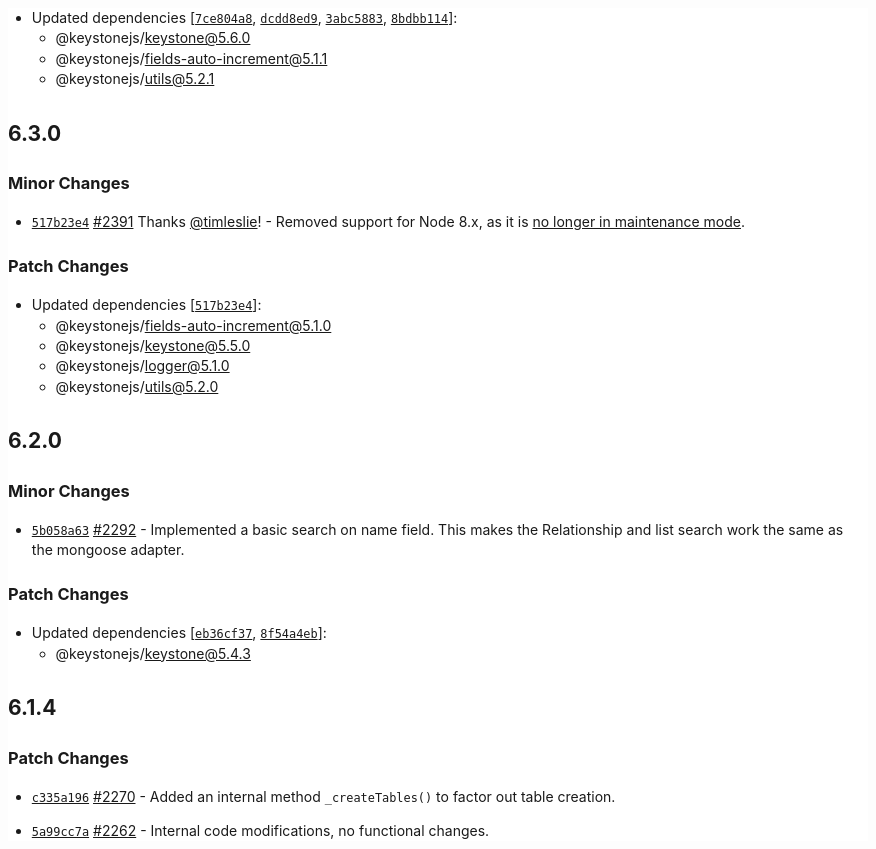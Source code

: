 - Updated dependencies [[`7ce804a8`](https://github.com/keystonejs/keystone/commit/7ce804a877300709375e5bc14206080ab15aec54), [`dcdd8ed9`](https://github.com/keystonejs/keystone/commit/dcdd8ed9142cf3328a7af80bc167ef93c7669b09), [`3abc5883`](https://github.com/keystonejs/keystone/commit/3abc58831e0f9b5871569a3fa6b21be7dc269cf3), [`8bdbb114`](https://github.com/keystonejs/keystone/commit/8bdbb114f6b2864693ae6e534df6fe8ee8345a60)]:
  - @keystonejs/keystone@5.6.0
  - @keystonejs/fields-auto-increment@5.1.1
  - @keystonejs/utils@5.2.1

## 6.3.0

### Minor Changes

- [`517b23e4`](https://github.com/keystonejs/keystone/commit/517b23e4b17414ed1807e8d7af1e67377ba3b7bf) [#2391](https://github.com/keystonejs/keystone/pull/2391) Thanks [@timleslie](https://github.com/timleslie)! - Removed support for Node 8.x, as it is [no longer in maintenance mode](https://nodejs.org/en/about/releases/).

### Patch Changes

- Updated dependencies [[`517b23e4`](https://github.com/keystonejs/keystone/commit/517b23e4b17414ed1807e8d7af1e67377ba3b7bf)]:
  - @keystonejs/fields-auto-increment@5.1.0
  - @keystonejs/keystone@5.5.0
  - @keystonejs/logger@5.1.0
  - @keystonejs/utils@5.2.0

## 6.2.0

### Minor Changes

- [`5b058a63`](https://github.com/keystonejs/keystone/commit/5b058a633c84465c9dff7cf940c8cb12bddcf215) [#2292](https://github.com/keystonejs/keystone/pull/2292) - Implemented a basic search on name field. This makes the Relationship and list search work the same as the mongoose adapter.

### Patch Changes

- Updated dependencies [[`eb36cf37`](https://github.com/keystonejs/keystone/commit/eb36cf3731984cc7cf60b60cb1c043962252610f), [`8f54a4eb`](https://github.com/keystonejs/keystone/commit/8f54a4eb2d63ed042d736fd20ab622f326e111b8)]:
  - @keystonejs/keystone@5.4.3

## 6.1.4

### Patch Changes

- [`c335a196`](https://github.com/keystonejs/keystone/commit/c335a19693a804d9ff4af9eb2825c666f851a597) [#2270](https://github.com/keystonejs/keystone/pull/2270) - Added an internal method `_createTables()` to factor out table creation.

* [`5a99cc7a`](https://github.com/keystonejs/keystone/commit/5a99cc7a8523ad5ca83d3e369b604247196fb8f2) [#2262](https://github.com/keystonejs/keystone/pull/2262) - Internal code modifications, no functional changes.
